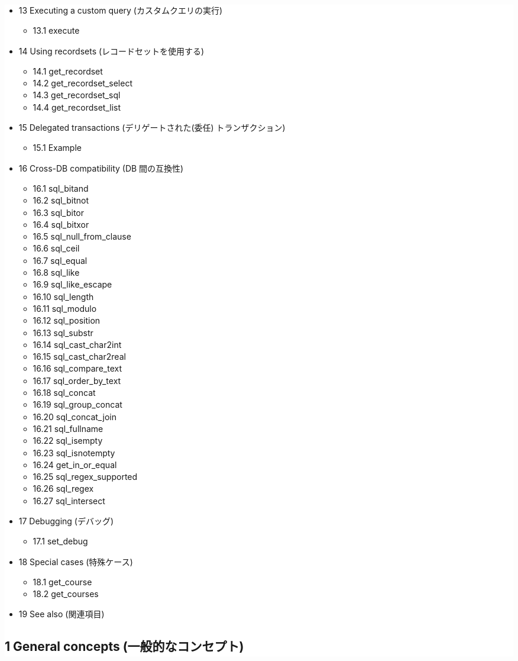 - 13 Executing a custom query (カスタムクエリの実行)

  - 13.1 execute

- 14 Using recordsets (レコードセットを使用する)

  - 14.1 get_recordset
  - 14.2 get_recordset_select
  - 14.3 get_recordset_sql
  - 14.4 get_recordset_list

- 15 Delegated transactions (デリゲートされた(委任) トランザクション)

  - 15.1 Example

- 16 Cross-DB compatibility (DB 間の互換性)

  - 16.1 sql_bitand
  - 16.2 sql_bitnot
  - 16.3 sql_bitor
  - 16.4 sql_bitxor
  - 16.5 sql_null_from_clause
  - 16.6 sql_ceil
  - 16.7 sql_equal
  - 16.8 sql_like
  - 16.9 sql_like_escape
  - 16.10 sql_length
  - 16.11 sql_modulo
  - 16.12 sql_position
  - 16.13 sql_substr
  - 16.14 sql_cast_char2int
  - 16.15 sql_cast_char2real
  - 16.16 sql_compare_text
  - 16.17 sql_order_by_text
  - 16.18 sql_concat
  - 16.19 sql_group_concat
  - 16.20 sql_concat_join
  - 16.21 sql_fullname
  - 16.22 sql_isempty
  - 16.23 sql_isnotempty
  - 16.24 get_in_or_equal
  - 16.25 sql_regex_supported
  - 16.26 sql_regex
  - 16.27 sql_intersect

- 17 Debugging (デバッグ)

  - 17.1 set_debug

- 18 Special cases (特殊ケース)

  - 18.1 get_course
  - 18.2 get_courses

- 19 See also (関連項目)

## 1 General concepts (一般的なコンセプト)
